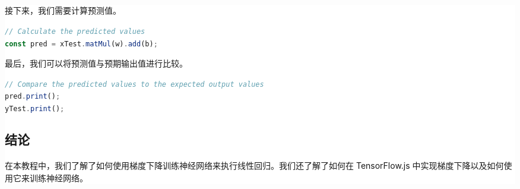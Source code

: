 接下来，我们需要计算预测值。

```javascript
// Calculate the predicted values
const pred = xTest.matMul(w).add(b);
```

最后，我们可以将预测值与预期输出值进行比较。

```javascript
// Compare the predicted values to the expected output values
pred.print();
yTest.print();
```

## 结论

在本教程中，我们了解了如何使用梯度下降训练神经网络来执行线性回归。我们还了解了如何在 TensorFlow.js 中实现梯度下降以及如何使用它来训练神经网络。